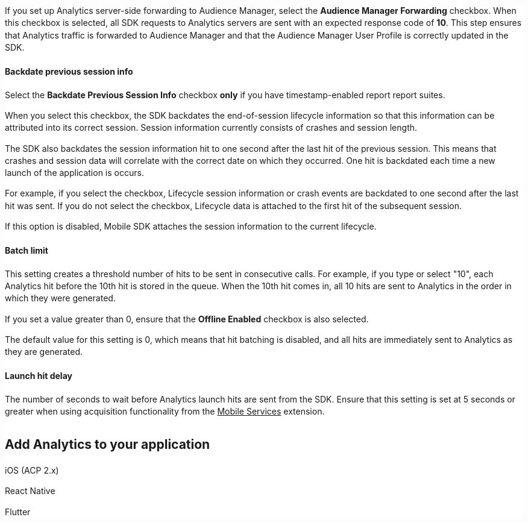 If you set up Analytics server-side forwarding to Audience Manager, select the **Audience Manager Forwarding** checkbox. When this checkbox is selected, all SDK requests to Analytics servers are sent with an expected response code of **10**. This step ensures that Analytics traffic is forwarded to Audience Manager and that the Audience Manager User Profile is correctly updated in the SDK.

#### Backdate previous session info

<InlineAlert variant="warning" slots="text"/>

Select the **Backdate Previous Session Info** checkbox **only** if you have timestamp-enabled report report suites.

When you select this checkbox, the SDK backdates the end-of-session lifecycle information so that this information can be attributed into its correct session. Session information currently consists of crashes and session length.

The SDK also backdates the session information hit to one second after the last hit of the previous session. This means that crashes and session data will correlate with the correct date on which they occurred. One hit is backdated each time a new launch of the application is occurs.

For example, if you select the checkbox, Lifecycle session information or crash events are backdated to one second after the last hit was sent. If you do not select the checkbox, Lifecycle data is attached to the first hit of the subsequent session.

If this option is disabled, Mobile SDK attaches the session information to the current lifecycle.

#### Batch limit

This setting creates a threshold number of hits to be sent in consecutive calls. For example, if you type or select "10", each Analytics hit before the 10th hit is stored in the queue. When the 10th hit comes in, all 10 hits are sent to Analytics in the order in which they were generated.

<InlineAlert variant="info" slots="text"/>

If you set a value greater than 0, ensure that the **Offline Enabled** checkbox is also selected.

The default value for this setting is 0, which means that hit batching is disabled, and all hits are immediately sent to Analytics as they are generated.

#### Launch hit delay

The number of seconds to wait before Analytics launch hits are sent from the SDK. Ensure that this setting is set at 5 seconds or greater when using acquisition functionality from the [Mobile Services](../adobe-analytics-mobile-services/) extension.

## Add Analytics to your application

<TabsBlock orientation="horizontal" slots="heading, content" repeat="6"/>

iOS (ACP 2.x)

<Tabs query="platform=ios-acp&task=add"/>

React Native

<Tabs query="platform=react-native&task=add"/>

Flutter

